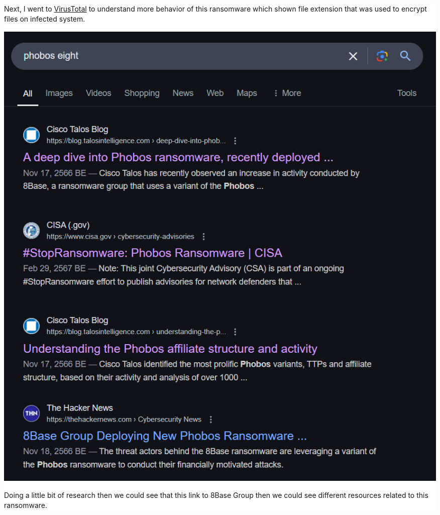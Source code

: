 Next, I went to [VirusTotal](https://www.virustotal.com/gui/file/43f846c12c24a078ebe33f71e8ea3b4f75107aeb275e2c3cd9dc61617c9757fc/behavior) to understand more behavior of this ransomware which shown file extension that was used to encrypt files on infected system.

![6e55ff1ec4fac66d7a98e4f3f9e7f968.png](../../_resources/6e55ff1ec4fac66d7a98e4f3f9e7f968.png)

Doing a little bit of research then we could see that this link to 8Base Group then we could see different resources related to this ransomware.
